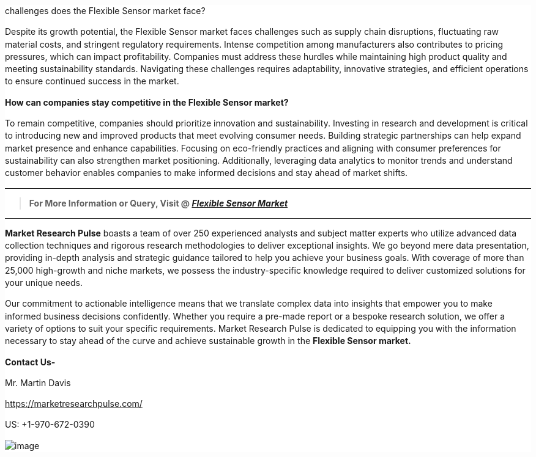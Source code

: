 challenges does the Flexible Sensor market face?</strong></p><p>Despite its growth potential, the Flexible Sensor market faces challenges such as supply chain disruptions, fluctuating raw material costs, and stringent regulatory requirements. Intense competition among manufacturers also contributes to pricing pressures, which can impact profitability. Companies must address these hurdles while maintaining high product quality and meeting sustainability standards. Navigating these challenges requires adaptability, innovative strategies, and efficient operations to ensure continued success in the market.</p><p><strong>How can companies stay competitive in the Flexible Sensor market?</strong></p><p>To remain competitive, companies should prioritize innovation and sustainability. Investing in research and development is critical to introducing new and improved products that meet evolving consumer needs. Building strategic partnerships can help expand market presence and enhance capabilities. Focusing on eco-friendly practices and aligning with consumer preferences for sustainability can also strengthen market positioning. Additionally, leveraging data analytics to monitor trends and understand customer behavior enables companies to make informed decisions and stay ahead of market shifts.</p><hr /><blockquote><p><strong>For More Information or Query, Visit @&nbsp;<em><a href="https://marketresearchpulse.com/report/62398/flexible-sensor-market?utm_source=Linkedin&utm_medium=091">Flexible Sensor Market</a></em></strong></p></blockquote><hr /><p><strong>Market Research Pulse</strong> boasts a team of over 250 experienced analysts and subject matter experts who utilize advanced data collection techniques and rigorous research methodologies to deliver exceptional insights. We go beyond mere data presentation, providing in-depth analysis and strategic guidance tailored to help you achieve your business goals. With coverage of more than 25,000 high-growth and niche markets, we possess the industry-specific knowledge required to deliver customized solutions for your unique needs.</p><p>Our commitment to actionable intelligence means that we translate complex data into insights that empower you to make informed business decisions confidently. Whether you require a pre-made report or a bespoke research solution, we offer a variety of options to suit your specific requirements. Market Research Pulse is dedicated to equipping you with the information necessary to stay ahead of the curve and achieve sustainable growth in the <strong>Flexible Sensor market.</strong></p><p><strong>Contact Us-</strong></p><p>Mr. Martin Davis</p><p>https://marketresearchpulse.com/</p><p>US: +1-970-672-0390</p>
![image](https://github.com/user-attachments/assets/4a5ca4a7-88f9-47b0-b9c1-b84078183b9a)

